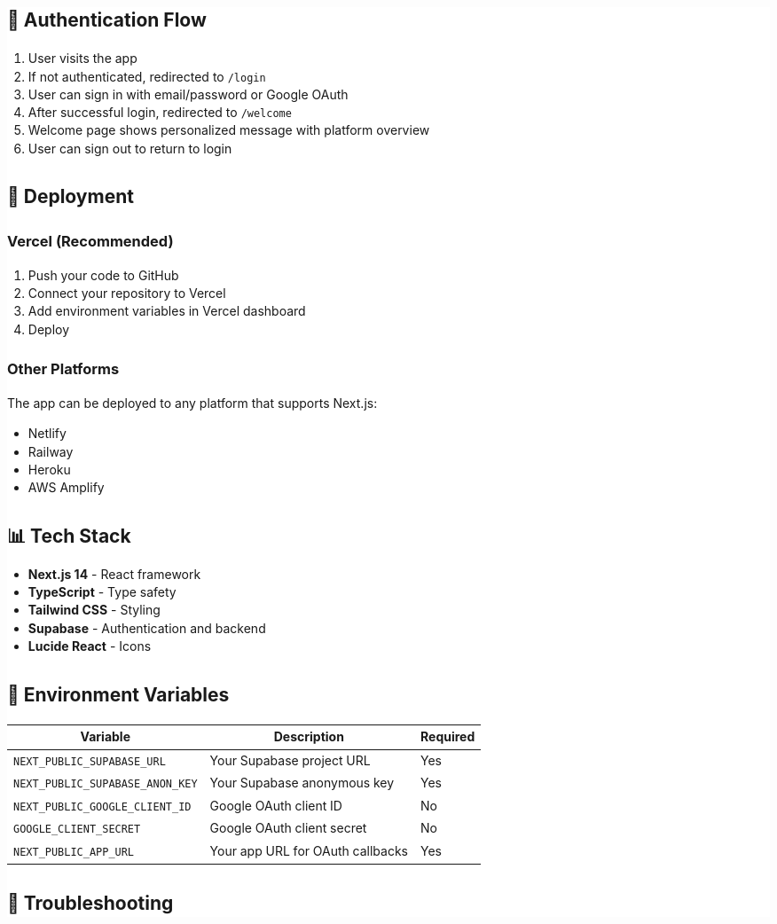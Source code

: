 ## 🎯 Authentication Flow

1. User visits the app
2. If not authenticated, redirected to `/login`
3. User can sign in with email/password or Google OAuth
4. After successful login, redirected to `/welcome`
5. Welcome page shows personalized message with platform overview
6. User can sign out to return to login

## 🚀 Deployment

### Vercel (Recommended)

1. Push your code to GitHub
2. Connect your repository to Vercel
3. Add environment variables in Vercel dashboard
4. Deploy

### Other Platforms

The app can be deployed to any platform that supports Next.js:
- Netlify
- Railway
- Heroku
- AWS Amplify

## 📊 Tech Stack

* **Next.js 14** - React framework
* **TypeScript** - Type safety
* **Tailwind CSS** - Styling
* **Supabase** - Authentication and backend
* **Lucide React** - Icons

## 🔐 Environment Variables

| Variable | Description | Required |
|----------|-------------|----------|
| `NEXT_PUBLIC_SUPABASE_URL` | Your Supabase project URL | Yes |
| `NEXT_PUBLIC_SUPABASE_ANON_KEY` | Your Supabase anonymous key | Yes |
| `NEXT_PUBLIC_GOOGLE_CLIENT_ID` | Google OAuth client ID | No |
| `GOOGLE_CLIENT_SECRET` | Google OAuth client secret | No |
| `NEXT_PUBLIC_APP_URL` | Your app URL for OAuth callbacks | Yes |

## 🐛 Troubleshooting
